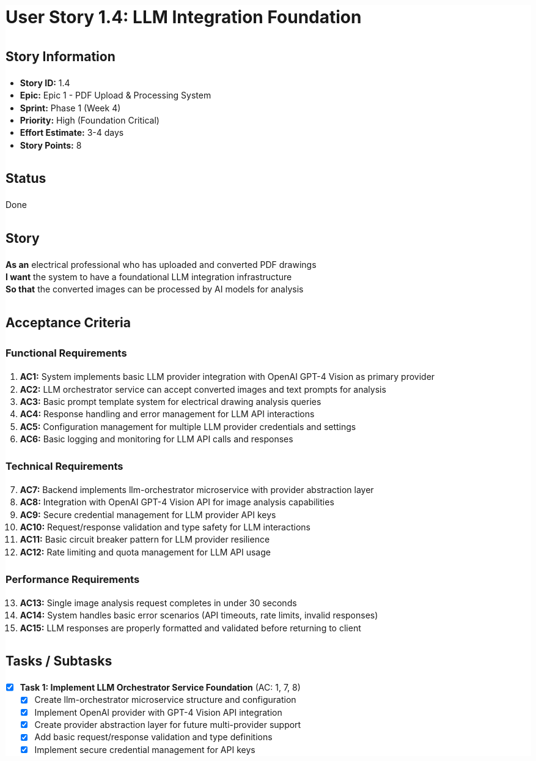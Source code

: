 # User Story 1.4: LLM Integration Foundation

## Story Information
- **Story ID:** 1.4
- **Epic:** Epic 1 - PDF Upload & Processing System
- **Sprint:** Phase 1 (Week 4)
- **Priority:** High (Foundation Critical)
- **Effort Estimate:** 3-4 days
- **Story Points:** 8

## Status
Done

## Story
**As an** electrical professional who has uploaded and converted PDF drawings  
**I want** the system to have a foundational LLM integration infrastructure  
**So that** the converted images can be processed by AI models for analysis

## Acceptance Criteria

### Functional Requirements
1. **AC1:** System implements basic LLM provider integration with OpenAI GPT-4 Vision as primary provider
2. **AC2:** LLM orchestrator service can accept converted images and text prompts for analysis
3. **AC3:** Basic prompt template system for electrical drawing analysis queries
4. **AC4:** Response handling and error management for LLM API interactions
5. **AC5:** Configuration management for multiple LLM provider credentials and settings
6. **AC6:** Basic logging and monitoring for LLM API calls and responses

### Technical Requirements
7. **AC7:** Backend implements llm-orchestrator microservice with provider abstraction layer
8. **AC8:** Integration with OpenAI GPT-4 Vision API for image analysis capabilities
9. **AC9:** Secure credential management for LLM provider API keys
10. **AC10:** Request/response validation and type safety for LLM interactions
11. **AC11:** Basic circuit breaker pattern for LLM provider resilience
12. **AC12:** Rate limiting and quota management for LLM API usage

### Performance Requirements
13. **AC13:** Single image analysis request completes in under 30 seconds
14. **AC14:** System handles basic error scenarios (API timeouts, rate limits, invalid responses)
15. **AC15:** LLM responses are properly formatted and validated before returning to client

## Tasks / Subtasks

- [x] **Task 1: Implement LLM Orchestrator Service Foundation** (AC: 1, 7, 8)
  - [x] Create llm-orchestrator microservice structure and configuration
  - [x] Implement OpenAI provider with GPT-4 Vision API integration
  - [x] Create provider abstraction layer for future multi-provider support
  - [x] Add basic request/response validation and type definitions
  - [x] Implement secure credential management for API keys
